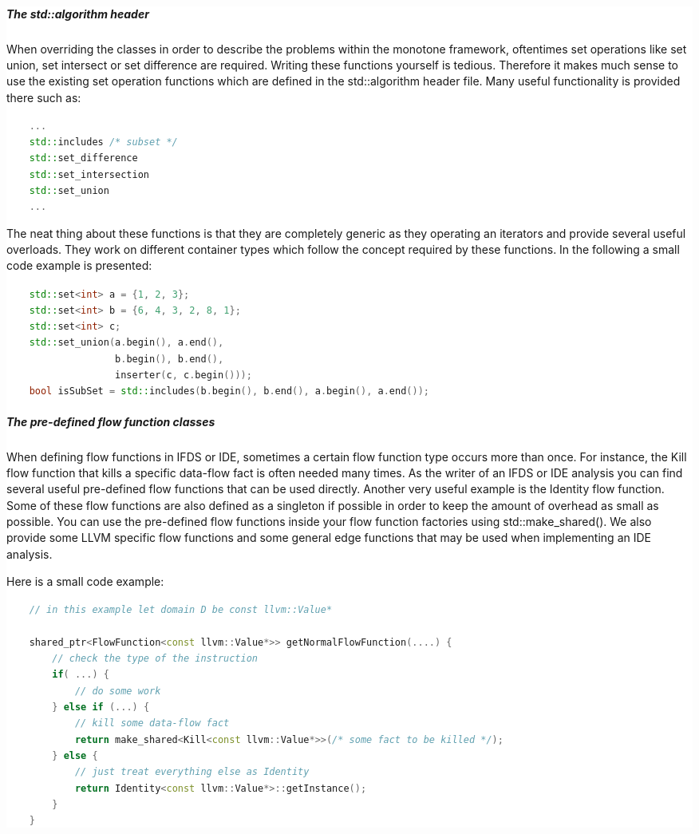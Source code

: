 ##### The std::algorithm header
When overriding the classes in order to describe the problems within the monotone framework, oftentimes set operations like set union, set intersect or set difference are required. Writing these functions yourself is tedious. Therefore it makes much sense to use the existing set operation functions which are defined in the std::algorithm header file. Many useful functionality is provided there such as:
```C++
    ...
    std::includes /* subset */
    std::set_difference
    std::set_intersection
    std::set_union
    ...
```
The neat thing about these functions is that they are completely generic as they operating an iterators and provide several useful overloads. They work on different container types which follow the concept required by these functions.
In the following a small code example is presented:
```C++
    std::set<int> a = {1, 2, 3};
    std::set<int> b = {6, 4, 3, 2, 8, 1};
    std::set<int> c;
    std::set_union(a.begin(), a.end(),
                   b.begin(), b.end(),
                   inserter(c, c.begin()));
    bool isSubSet = std::includes(b.begin(), b.end(), a.begin(), a.end());
```

##### The pre-defined flow function classes
When defining flow functions in IFDS or IDE, sometimes a certain flow function type occurs more than once. For instance, the Kill flow function that kills a specific data-flow fact is often needed many times. As the writer of an IFDS or IDE analysis you can find several useful pre-defined flow functions that can be used directly. Another very useful example is the Identity flow function. Some of these flow functions are also defined as a singleton if possible in order to keep the amount of overhead as small as possible. You can use the pre-defined flow functions inside your flow function factories using std::make_shared().
We also provide some LLVM specific flow functions and some general edge functions that may be used when implementing an IDE analysis.

Here is a small code example:
```C++
    // in this example let domain D be const llvm::Value*

    shared_ptr<FlowFunction<const llvm::Value*>> getNormalFlowFunction(....) {
        // check the type of the instruction
        if( ...) {
            // do some work
        } else if (...) {
            // kill some data-flow fact
            return make_shared<Kill<const llvm::Value*>>(/* some fact to be killed */);
        } else {
            // just treat everything else as Identity
            return Identity<const llvm::Value*>::getInstance();
        }
    }
```
